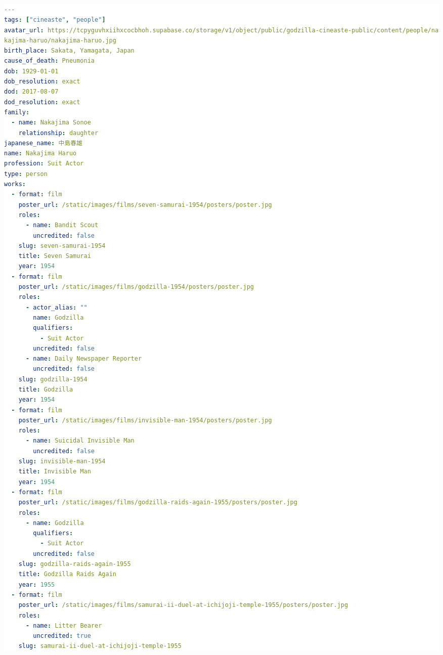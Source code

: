```yaml
---
tags: ["cineaste", "people"]
avatar_url: https://tcpyguvhxiihxcocbhoh.supabase.co/storage/v1/object/public/godzilla-cineaste-public/content/people/nakajima-haruo/nakajima-haruo.jpg
birth_place: Sakata, Yamagata, Japan
cause_of_death: Pneumonia
dob: 1929-01-01
dob_resolution: exact
dod: 2017-08-07
dod_resolution: exact
family:
  - name: Nakajima Sonoe
    relationship: daughter
japanese_name: 中島春雄
name: Nakajima Haruo
profession: Suit Actor
type: person
works:
  - format: film
    poster_url: /static/images/films/seven-samurai-1954/posters/poster.jpg
    roles:
      - name: Bandit Scout
        uncredited: false
    slug: seven-samurai-1954
    title: Seven Samurai
    year: 1954
  - format: film
    poster_url: /static/images/films/godzilla-1954/posters/poster.jpg
    roles:
      - actor_alias: ""
        name: Godzilla
        qualifiers:
          - Suit Actor
        uncredited: false
      - name: Daily Newspaper Reporter
        uncredited: false
    slug: godzilla-1954
    title: Godzilla
    year: 1954
  - format: film
    poster_url: /static/images/films/invisible-man-1954/posters/poster.jpg
    roles:
      - name: Suicidal Invisible Man
        uncredited: false
    slug: invisible-man-1954
    title: Invisible Man
    year: 1954
  - format: film
    poster_url: /static/images/films/godzilla-raids-again-1955/posters/poster.jpg
    roles:
      - name: Godzilla
        qualifiers:
          - Suit Actor
        uncredited: false
    slug: godzilla-raids-again-1955
    title: Godzilla Raids Again
    year: 1955
  - format: film
    poster_url: /static/images/films/samurai-ii-duel-at-ichijoji-temple-1955/posters/poster.jpg
    roles:
      - name: Litter Bearer
        uncredited: true
    slug: samurai-ii-duel-at-ichijoji-temple-1955
```